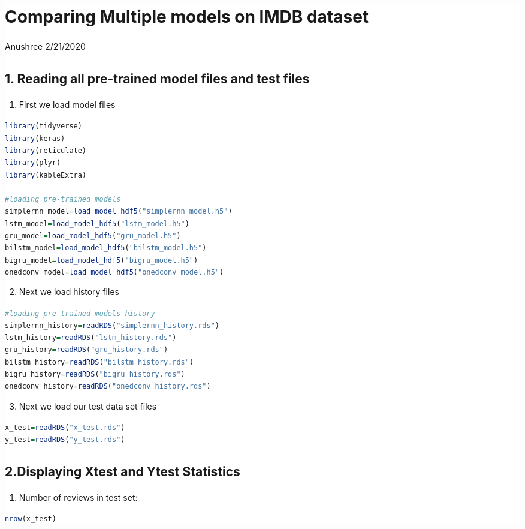 Comparing Multiple models on IMDB dataset
================
Anushree
2/21/2020

## 1\. Reading all pre-trained model files and test files

1.  First we load model files



``` r
library(tidyverse)
library(keras)
library(reticulate)
library(plyr)
library(kableExtra)

#loading pre-trained models
simplernn_model=load_model_hdf5("simplernn_model.h5")
lstm_model=load_model_hdf5("lstm_model.h5")
gru_model=load_model_hdf5("gru_model.h5")
bilstm_model=load_model_hdf5("bilstm_model.h5")
bigru_model=load_model_hdf5("bigru_model.h5")
onedconv_model=load_model_hdf5("onedconv_model.h5")
```

2.  Next we load history files



``` r
#loading pre-trained models history
simplernn_history=readRDS("simplernn_history.rds")
lstm_history=readRDS("lstm_history.rds")
gru_history=readRDS("gru_history.rds")
bilstm_history=readRDS("bilstm_history.rds")
bigru_history=readRDS("bigru_history.rds")
onedconv_history=readRDS("onedconv_history.rds")
```

3.  Next we load our test data set files



``` r
x_test=readRDS("x_test.rds")
y_test=readRDS("y_test.rds")
```

## 2.Displaying Xtest and Ytest Statistics

1.  Number of reviews in test set:



``` r
nrow(x_test)
```
